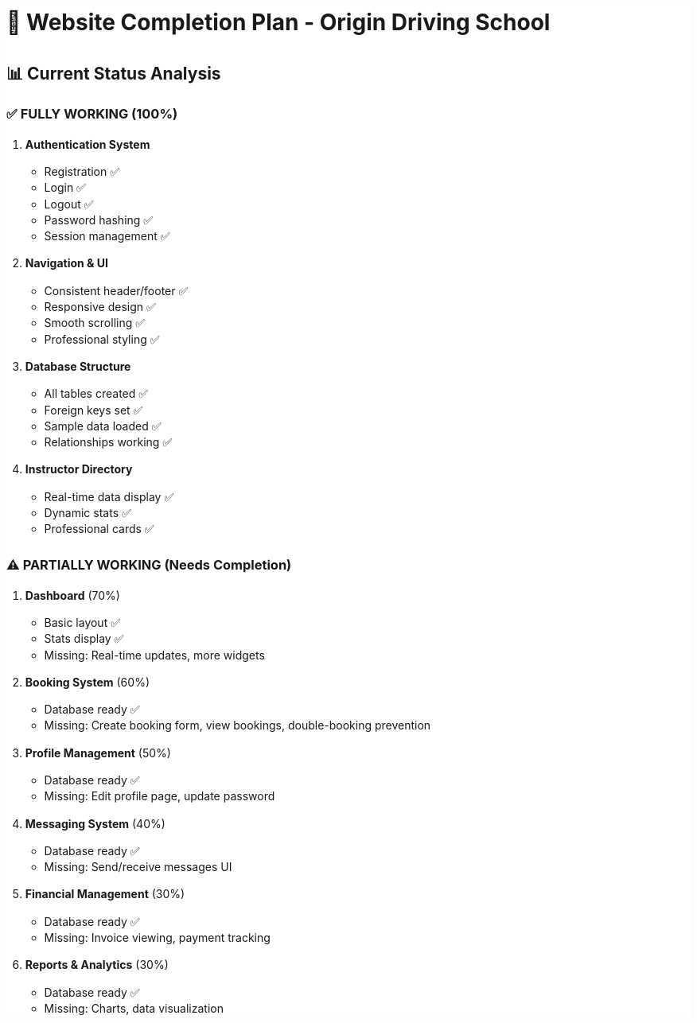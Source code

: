# 🚀 Website Completion Plan - Origin Driving School

## 📊 Current Status Analysis

### ✅ **FULLY WORKING** (100%)
1. **Authentication System**
   - Registration ✅
   - Login ✅
   - Logout ✅
   - Password hashing ✅
   - Session management ✅

2. **Navigation & UI**
   - Consistent header/footer ✅
   - Responsive design ✅
   - Smooth scrolling ✅
   - Professional styling ✅

3. **Database Structure**
   - All tables created ✅
   - Foreign keys set ✅
   - Sample data loaded ✅
   - Relationships working ✅

4. **Instructor Directory**
   - Real-time data display ✅
   - Dynamic stats ✅
   - Professional cards ✅

### ⚠️ **PARTIALLY WORKING** (Needs Completion)
1. **Dashboard** (70%)
   - Basic layout ✅
   - Stats display ✅
   - Missing: Real-time updates, more widgets
   
2. **Booking System** (60%)
   - Database ready ✅
   - Missing: Create booking form, view bookings, double-booking prevention

3. **Profile Management** (50%)
   - Database ready ✅
   - Missing: Edit profile page, update password

4. **Messaging System** (40%)
   - Database ready ✅
   - Missing: Send/receive messages UI

5. **Financial Management** (30%)
   - Database ready ✅
   - Missing: Invoice viewing, payment tracking

6. **Reports & Analytics** (30%)
   - Database ready ✅
   - Missing: Charts, data visualization
